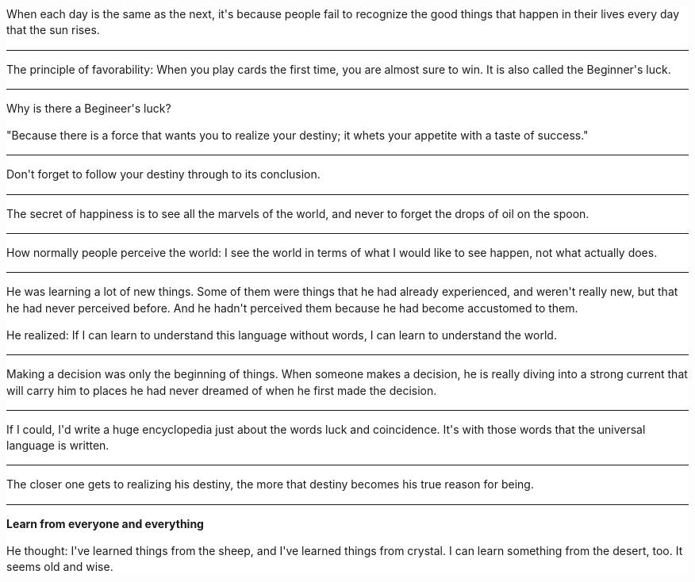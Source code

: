 When each day is the same as the next, it's because people fail to recognize the good things that happen in their lives every day that the sun rises.

*****

The principle of favorability: When you play cards the first time, you are almost sure to win. It is also called the Beginner's luck.

*****

Why is there a Begineer's luck?

"Because there is a force that wants you to realize your destiny; it whets your appetite with a taste of success."

*****

Don't forget to follow your destiny through to its conclusion.

*****

The secret of happiness is to see all the marvels of the world, and never to forget the drops of oil on the spoon.

*****

How normally people perceive the world: I see the world in terms of what I would like to see happen, not what actually does.

*****

He was learning a lot of new things. Some of them were things that he had already experienced, and weren't really new, but that he had never perceived before. 
And he hadn't perceived them because he had become accustomed to them. 

He realized: If I can learn to understand this language without words, I can learn to understand the world.

*****

Making a decision was only the beginning of things. When someone makes a decision, he is really diving into a strong current that will carry him to places he had never dreamed of when he first made the decision.

*****

If I could, I'd write a huge encyclopedia just about the words luck and coincidence. It's with those words that the universal language is written.

*****

The closer one gets to realizing his destiny, the more that destiny becomes his true reason for being.

*****

**Learn from everyone and everything**

He thought: I've learned things from the sheep, and I've learned things from crystal. I can learn something from the desert, too. It seems old and wise.
